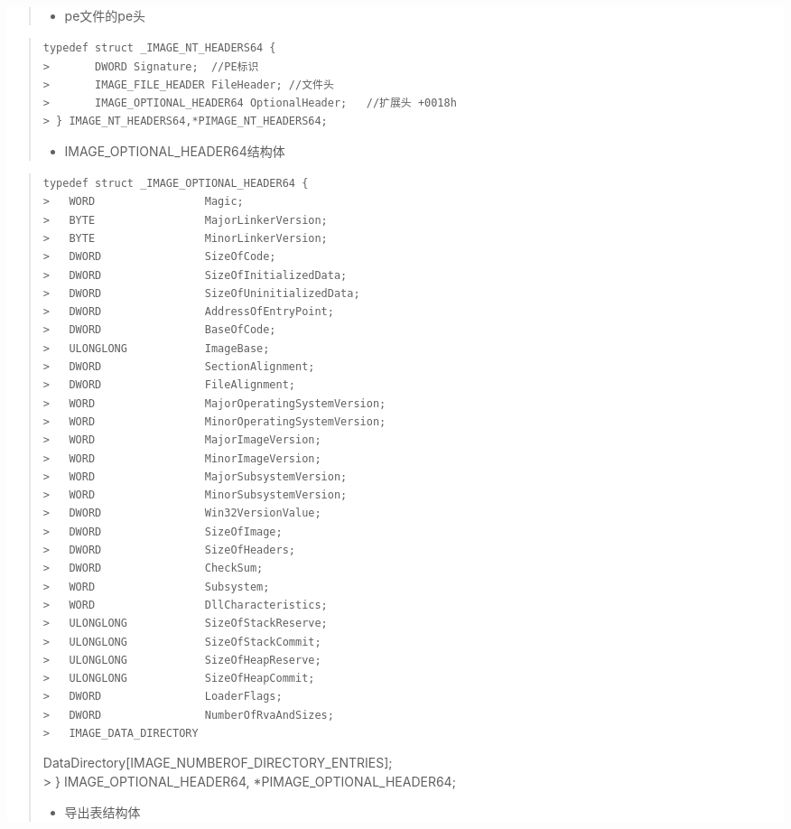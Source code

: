 >   * pe文件的pe头
>
>

>  
>  
>     typedef struct _IMAGE_NT_HEADERS64 {  
>     >       DWORD Signature;  //PE标识  
>     >       IMAGE_FILE_HEADER FileHeader; //文件头  
>     >       IMAGE_OPTIONAL_HEADER64 OptionalHeader;   //扩展头 +0018h  
>     > } IMAGE_NT_HEADERS64,*PIMAGE_NT_HEADERS64;
>
>   * IMAGE_OPTIONAL_HEADER64结构体
>
>

>  
>  
>     typedef struct _IMAGE_OPTIONAL_HEADER64 {  
>     >   WORD                 Magic;  
>     >   BYTE                 MajorLinkerVersion;  
>     >   BYTE                 MinorLinkerVersion;  
>     >   DWORD                SizeOfCode;  
>     >   DWORD                SizeOfInitializedData;  
>     >   DWORD                SizeOfUninitializedData;  
>     >   DWORD                AddressOfEntryPoint;  
>     >   DWORD                BaseOfCode;  
>     >   ULONGLONG            ImageBase;  
>     >   DWORD                SectionAlignment;  
>     >   DWORD                FileAlignment;  
>     >   WORD                 MajorOperatingSystemVersion;  
>     >   WORD                 MinorOperatingSystemVersion;  
>     >   WORD                 MajorImageVersion;  
>     >   WORD                 MinorImageVersion;  
>     >   WORD                 MajorSubsystemVersion;  
>     >   WORD                 MinorSubsystemVersion;  
>     >   DWORD                Win32VersionValue;  
>     >   DWORD                SizeOfImage;  
>     >   DWORD                SizeOfHeaders;  
>     >   DWORD                CheckSum;  
>     >   WORD                 Subsystem;  
>     >   WORD                 DllCharacteristics;  
>     >   ULONGLONG            SizeOfStackReserve;  
>     >   ULONGLONG            SizeOfStackCommit;  
>     >   ULONGLONG            SizeOfHeapReserve;  
>     >   ULONGLONG            SizeOfHeapCommit;  
>     >   DWORD                LoaderFlags;  
>     >   DWORD                NumberOfRvaAndSizes;  
>     >   IMAGE_DATA_DIRECTORY
> DataDirectory[IMAGE_NUMBEROF_DIRECTORY_ENTRIES];  
>     > } IMAGE_OPTIONAL_HEADER64, *PIMAGE_OPTIONAL_HEADER64;
>
>   * 导出表结构体
>
>
